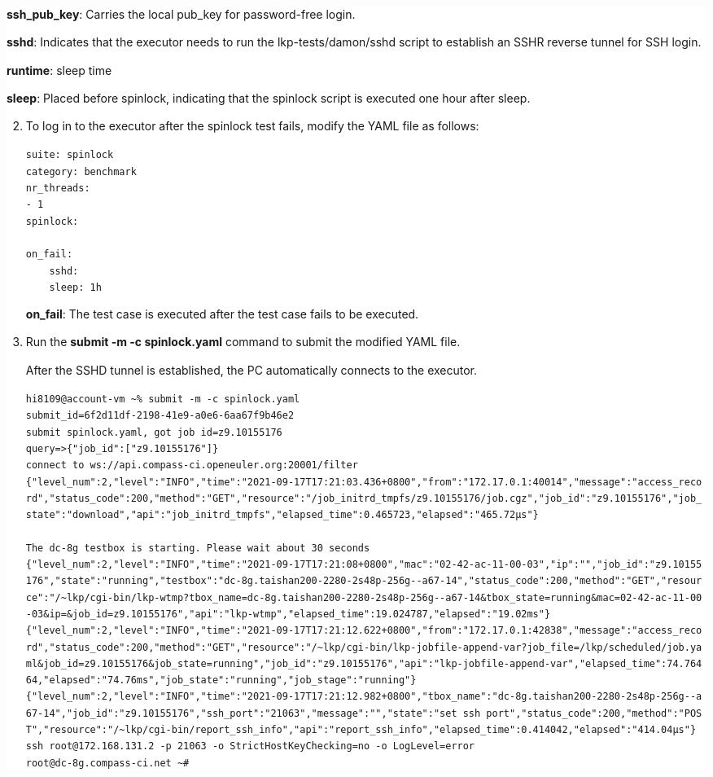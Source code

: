    **ssh_pub_key**: Carries the local pub_key for password-free login.

   **sshd**: Indicates that the executor needs to run the lkp-tests/damon/sshd script to establish an SSHR reverse tunnel for SSH login.

   **runtime**: sleep time

   **sleep**: Placed before spinlock, indicating that the spinlock script is executed one hour after sleep.

2. To log in to the executor after the spinlock test fails, modify the YAML file as follows:

   ```
   suite: spinlock
   category: benchmark
   nr_threads:
   - 1
   spinlock:
   
   on_fail:
       sshd:
       sleep: 1h
   ```

   **on_fail**: The test case is executed after the test case fails to be executed.

3. Run the **submit -m -c spinlock.yaml** command to submit the modified YAML file.

   After the SSHD tunnel is established, the PC automatically connects to the executor.

   ```
   hi8109@account-vm ~% submit -m -c spinlock.yaml
   submit_id=6f2d11df-2198-41e9-a0e6-6aa67f9b46e2
   submit spinlock.yaml, got job id=z9.10155176
   query=>{"job_id":["z9.10155176"]}
   connect to ws://api.compass-ci.openeuler.org:20001/filter
   {"level_num":2,"level":"INFO","time":"2021-09-17T17:21:03.436+0800","from":"172.17.0.1:40014","message":"access_record","status_code":200,"method":"GET","resource":"/job_initrd_tmpfs/z9.10155176/job.cgz","job_id":"z9.10155176","job_state":"download","api":"job_initrd_tmpfs","elapsed_time":0.465723,"elapsed":"465.72µs"}
   
   The dc-8g testbox is starting. Please wait about 30 seconds
   {"level_num":2,"level":"INFO","time":"2021-09-17T17:21:08+0800","mac":"02-42-ac-11-00-03","ip":"","job_id":"z9.10155176","state":"running","testbox":"dc-8g.taishan200-2280-2s48p-256g--a67-14","status_code":200,"method":"GET","resource":"/~lkp/cgi-bin/lkp-wtmp?tbox_name=dc-8g.taishan200-2280-2s48p-256g--a67-14&tbox_state=running&mac=02-42-ac-11-00-03&ip=&job_id=z9.10155176","api":"lkp-wtmp","elapsed_time":19.024787,"elapsed":"19.02ms"}
   {"level_num":2,"level":"INFO","time":"2021-09-17T17:21:12.622+0800","from":"172.17.0.1:42838","message":"access_record","status_code":200,"method":"GET","resource":"/~lkp/cgi-bin/lkp-jobfile-append-var?job_file=/lkp/scheduled/job.yaml&job_id=z9.10155176&job_state=running","job_id":"z9.10155176","api":"lkp-jobfile-append-var","elapsed_time":74.76464,"elapsed":"74.76ms","job_state":"running","job_stage":"running"}
   {"level_num":2,"level":"INFO","time":"2021-09-17T17:21:12.982+0800","tbox_name":"dc-8g.taishan200-2280-2s48p-256g--a67-14","job_id":"z9.10155176","ssh_port":"21063","message":"","state":"set ssh port","status_code":200,"method":"POST","resource":"/~lkp/cgi-bin/report_ssh_info","api":"report_ssh_info","elapsed_time":0.414042,"elapsed":"414.04µs"}
   ssh root@172.168.131.2 -p 21063 -o StrictHostKeyChecking=no -o LogLevel=error
   root@dc-8g.compass-ci.net ~#
   ```
